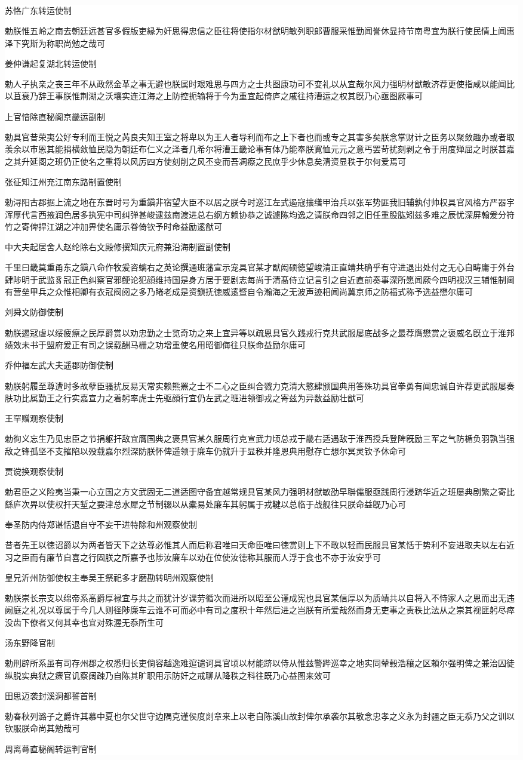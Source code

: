 苏恪广东转运使制  

勅朕惟五岭之南去朝廷远甚官多假版吏縁为奸思得忠信之臣往将使指尔材猷明敏列职郎曹服采惟勤闻誉休显持节南粤宜为朕行使民情上闻惠泽下究斯为称职尚勉之哉可  

姜仲谦起复湖北转运使制  

勅人子执亲之丧三年不从政然金革之事无避也朕属时艰难思与四方之士共图康功可不变礼以从宜哉尔风力强明材猷敏济荐更使指咸以能闻比以苴衰乃辞王事朕惟荆湖之沃壤实连江海之上防控扼输将于今为重宜起倚庐之戚往持漕运之权其旣乃心亟图厥事可  

上官愔除直秘阁京畿运副制  

勅具官昔荣夷公好专利而王悦之芮良夫知王室之将卑以为王人者导利而布之上下者也而或专之其害多矣朕念掌财计之臣务以聚敛趣办或者取羡余以市恩其能捐横敛恤民隐为朝廷布仁义之泽者几希尔将漕王畿论事有体乃能奉朕寛恤元元之意丐罢苛扰刻剥之令于用度殚屈之时朕甚嘉之其升延阁之班仍正使名之重将以风厉四方使刻削之风丕变而吾凋瘵之民庶乎少休息矣清资显秩于尔何爱焉可  

张征知江州充江南东路制置使制  

勅浔阳古郡据上流之地在东晋时号为重鎭非宿望大臣不以居之朕今时巡江左式遏寇攘缮甲治兵以张军势匪我旧辅孰付帅权具官风格方严器宇浑厚代言西掖润色居多执宪中司纠弹甚峻逮兹南渡进总右纲方赖协恭之诚遽陈均逸之请朕命四邻之旧任重股肱矧兹多难之辰忧深屏翰爰分符竹之寄俾捍江湖之冲加畀使名庸示眷倚钦予时命益励逺猷可  

中大夫起居舍人赵纶除右文殿修撰知庆元府兼沿海制置副使制  

千里曰畿莫重甬东之鎭八命作牧爰咨螭右之英论撰通班藩宣示宠具官某才猷闳硕徳望峻清正直靖共确乎有守进退出处付之无心自畴庸于外台肆陟明于武监豸冠正色纠察官邪鲠论犯顔维持国是身方居于要剧志每尚于清髙侍立记言引之自近直前奏事深所愿闻厥今四明视汉三辅惟制阃有营垒甲兵之众惟相卿有衣冠阀阅之多乃睠老成是资鎭抚徳威逺暨自令瀚海之无波声迹相闻尚冀京师之防福式称予选益懋尔庸可  

刘舜文防御使制  

勅朕遏冦虐以绥疲瘵之民厚爵赏以劝忠勤之士览奇功之来上宜异等以疏恩具官久践戎行克共武服屡底战多之最荐膺懋赏之褒威名旣立于淮邦绩效未书于盟府爰正有司之误载酬马栅之功增重使名用昭御侮往只朕命益励尔庸可  

乔仲福左武大夫遥郡防御使制  

勅朕躬履至尊遭时多故孽臣骚扰反易天常实赖熊罴之士不二心之臣纠合戮力克清大憝肆颁国典用答殊功具官拳勇有闻忠诚自许荐更武服屡奏肤功比属勤王之行实嘉宣力之着躬率虎士先驱顔行宜仍左武之班进领御戎之寄兹为异数益励壮猷可  

王罕赠观察使制  

勅徇义忘生乃见忠臣之节捐躯扞敌宜膺国典之褒具官某久服周行克宣武力顷总戎于畿右适遇敌于淮西授兵登陴旣励三军之气防楯负羽孰当强敌之锋孤坚不支摧陷以殁载嘉尔烈深防朕怀俾遥领于廉车仍就升于显秩并隆恩典用慰存亡想尔冥灵钦予休命可  

贾谠换观察使制  

勅君臣之义险夷当秉一心立国之方文武固无二道适图守备宜越常规具官某风力强明材猷敏劭早聨儒服亟践周行浸跻华近之班屡典剧繁之寄比繇庐次畀以使权扞天堑之要津总水犀之节制辍以从橐易处廉车其躬属于戎鞬以总临于战舰往只朕命益旣乃心可  

奉圣防内侍郑谌恬退自守不妄干进特除和州观察使制  

昔者先王以徳诏爵以为两者皆天下之达尊必惟其人而后称君唯曰天命臣唯曰徳赏则上下不敢以轻而民服具官某恬于势利不妄进取夫以左右近习之臣而有廉节自喜之行固朕之所嘉予也陟汝廉车以劝在位使汝徳称其服而人浮于食也不亦于汝安乎可  

皇兄沂州防御使权主奉吴王祭祀多才磨勘转明州观察使制  

勅朕崇长宗支以绵帝系髙爵厚禄宜与共之而犹计岁课劳循次而进所以昭至公谨成宪也具官某信厚以为质靖共以自将入不恃家人之恩而出无违阙庭之礼况以尊属于今几人则径陟廉车云谁不可而必中有司之度积十年然后进之岂朕有所爱哉然而身无吏事之责秩比法从之崇其视匪躬尽瘁没齿下僚者又何其幸也宜对殊渥无忝所生可  

汤东野降官制  

勅刑辟所系虽有司存州郡之权悉归长吏倘容越逸难逭谴诃具官顷以材能跻以侍从惟兹警跸巡幸之地实同辇毂浩穰之区頼尔强明俾之兼治囚徒纵脱实典狱之瘝官讥察阔疎乃自陈其旷职用示防奸之戒聊从降秩之科往既乃心益图来效可  

田思迈袭封溪洞都誓首制  

勅春秋列潞子之爵许其慕中夏也尔父世守边隅克谨侯度剡章来上以老自陈溪山故封俾尔承袭尔其敬念忠孝之义永为封疆之臣无忝乃父之训以钦服朕命尚其勉哉可  

周离蕚直秘阁转运判官制  
